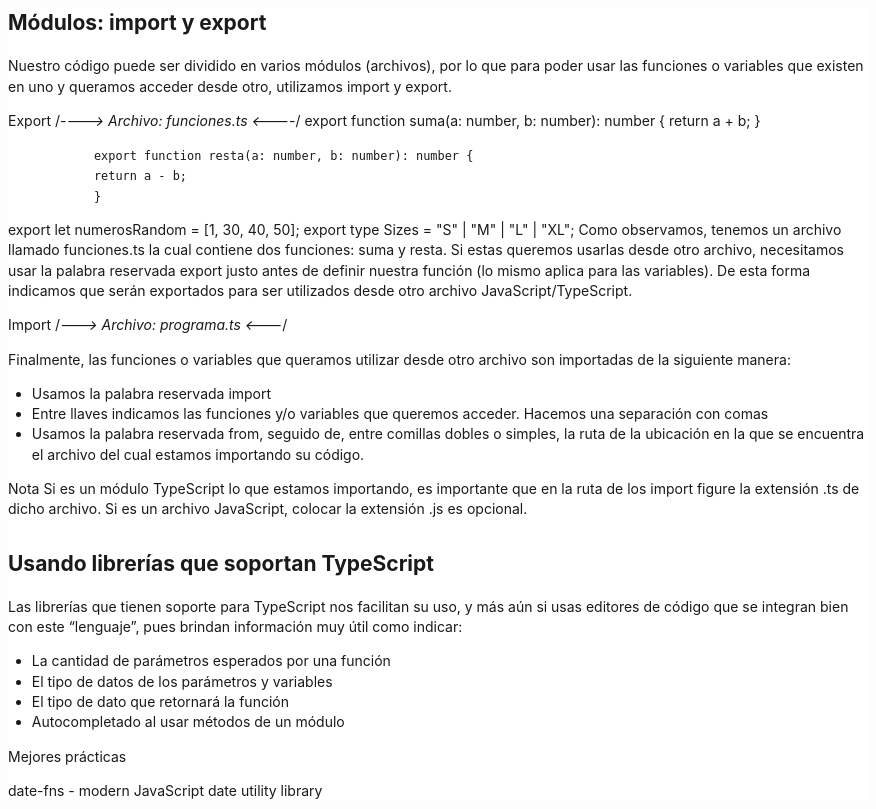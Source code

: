 ## Módulos: import y export

Nuestro código puede ser dividido en varios módulos (archivos), por lo que para poder usar las funciones o variables que existen en uno y queramos acceder desde otro, utilizamos import y export.

Export
                /*---->  Archivo: funciones.ts  <----*/
                export function suma(a: number, b: number): number {
                return a + b;
                }

                export function resta(a: number, b: number): number {
                return a - b;
                }

export let numerosRandom = [1, 30, 40, 50];
export type Sizes = "S" | "M" | "L" | "XL";
Como observamos, tenemos un archivo llamado funciones.ts la cual contiene dos funciones: suma y resta. Si estas queremos usarlas desde otro archivo, necesitamos usar la palabra reservada export justo antes de definir nuestra función (lo mismo aplica para las variables). De esta forma indicamos que serán exportados para ser utilizados desde otro archivo JavaScript/TypeScript.

Import
                /*---> Archivo: programa.ts  <---*/



Finalmente, las funciones o variables que queramos utilizar desde otro archivo son importadas de la siguiente manera:

- Usamos la palabra reservada import
- Entre llaves indicamos las funciones y/o variables que queremos acceder. Hacemos una separación con comas
- Usamos la palabra reservada from, seguido de, entre comillas dobles o simples, la ruta de la ubicación en la que se encuentra el archivo del cual estamos importando su código.

Nota
Si es un módulo TypeScript lo que estamos importando, es importante que en la ruta de los import figure la extensión .ts de dicho archivo. Si es un archivo JavaScript, colocar la extensión .js es opcional.


## Usando librerías que soportan TypeScript

Las librerías que tienen soporte para TypeScript nos facilitan su uso, y más aún si usas editores de código que se integran bien con este “lenguaje”, pues brindan información muy útil como indicar:

- La cantidad de parámetros esperados por una función
- El tipo de datos de los parámetros y variables
- El tipo de dato que retornará la función
- Autocompletado al usar métodos de un módulo

Mejores prácticas


date-fns - modern JavaScript date utility library
